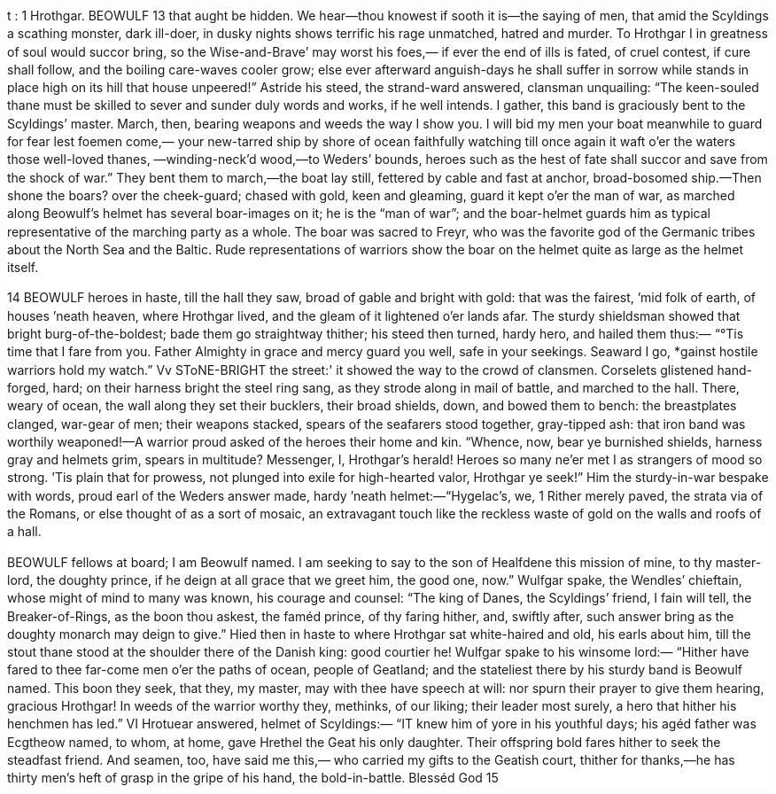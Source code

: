 t : 1 Hrothgar. BEOWULF 13 that aught be hidden. We hear—thou knowest if sooth it is—the saying of men, that amid the Scyldings a scathing monster, dark ill-doer, in dusky nights shows terrific his rage unmatched, hatred and murder. To Hrothgar I in greatness of soul would succor bring, so the Wise-and-Brave’ may worst his foes,— if ever the end of ills is fated, of cruel contest, if cure shall follow, and the boiling care-waves cooler grow; else ever afterward anguish-days he shall suffer in sorrow while stands in place high on its hill that house unpeered!” Astride his steed, the strand-ward answered, clansman unquailing: “The keen-souled thane must be skilled to sever and sunder duly words and works, if he well intends. I gather, this band is graciously bent to the Scyldings’ master. March, then, bearing weapons and weeds the way I show you. I will bid my men your boat meanwhile to guard for fear lest foemen come,— your new-tarred ship by shore of ocean faithfully watching till once again it waft o’er the waters those well-loved thanes, —winding-neck’d wood,—to Weders’ bounds, heroes such as the hest of fate shall succor and save from the shock of war.” They bent them to march,—the boat lay still, fettered by cable and fast at anchor, broad-bosomed ship.—Then shone the boars? over the cheek-guard; chased with gold, keen and gleaming, guard it kept o’er the man of war, as marched along Beowulf’s helmet has several boar-images on it; he is the “man of war”; and the boar-helmet guards him as typical representative of the marching party as a whole. The boar was sacred to Freyr, who was the favorite god of the Germanic tribes about the North Sea and the Baltic. Rude representations of warriors show the boar on the helmet quite as large as the helmet itself.

14 BEOWULF heroes in haste, till the hall they saw, broad of gable and bright with gold: that was the fairest, ’mid folk of earth, of houses ’neath heaven, where Hrothgar lived, and the gleam of it lightened o’er lands afar. The sturdy shieldsman showed that bright burg-of-the-boldest; bade them go straightway thither; his steed then turned, hardy hero, and hailed them thus:— “°Tis time that I fare from you. Father Almighty in grace and mercy guard you well, safe in your seekings. Seaward I go, *gainst hostile warriors hold my watch.” Vv SToNE-BRIGHT the street:' it showed the way to the crowd of clansmen. Corselets glistened hand-forged, hard; on their harness bright the steel ring sang, as they strode along in mail of battle, and marched to the hall. There, weary of ocean, the wall along they set their bucklers, their broad shields, down, and bowed them to bench: the breastplates clanged, war-gear of men; their weapons stacked, spears of the seafarers stood together, gray-tipped ash: that iron band was worthily weaponed!—A warrior proud asked of the heroes their home and kin. “Whence, now, bear ye burnished shields, harness gray and helmets grim, spears in multitude? Messenger, I, Hrothgar’s herald! Heroes so many ne’er met I as strangers of mood so strong. ’Tis plain that for prowess, not plunged into exile for high-hearted valor, Hrothgar ye seek!” Him the sturdy-in-war bespake with words, proud earl of the Weders answer made, hardy ’neath helmet:—“Hygelac’s, we, 1 Rither merely paved, the strata via of the Romans, or else thought of as a sort of mosaic, an extravagant touch like the reckless waste of gold on the walls and roofs of a hall.

BEOWULF fellows at board; I am Beowulf named. I am seeking to say to the son of Healfdene this mission of mine, to thy master-lord, the doughty prince, if he deign at all grace that we greet him, the good one, now.” Wulfgar spake, the Wendles’ chieftain, whose might of mind to many was known, his courage and counsel: “The king of Danes, the Scyldings’ friend, I fain will tell, the Breaker-of-Rings, as the boon thou askest, the faméd prince, of thy faring hither, and, swiftly after, such answer bring as the doughty monarch may deign to give.” Hied then in haste to where Hrothgar sat white-haired and old, his earls about him, till the stout thane stood at the shoulder there of the Danish king: good courtier he! Wulfgar spake to his winsome lord:— “Hither have fared to thee far-come men o’er the paths of ocean, people of Geatland; and the stateliest there by his sturdy band is Beowulf named. This boon they seek, that they, my master, may with thee have speech at will: nor spurn their prayer to give them hearing, gracious Hrothgar! In weeds of the warrior worthy they, methinks, of our liking; their leader most surely, a hero that hither his henchmen has led.” VI Hrotuear answered, helmet of Scyldings:— “IT knew him of yore in his youthful days; his agéd father was Ecgtheow named, to whom, at home, gave Hrethel the Geat his only daughter. Their offspring bold fares hither to seek the steadfast friend. And seamen, too, have said me this,— who carried my gifts to the Geatish court, thither for thanks,—he has thirty men’s heft of grasp in the gripe of his hand, the bold-in-battle. Blesséd God 15
